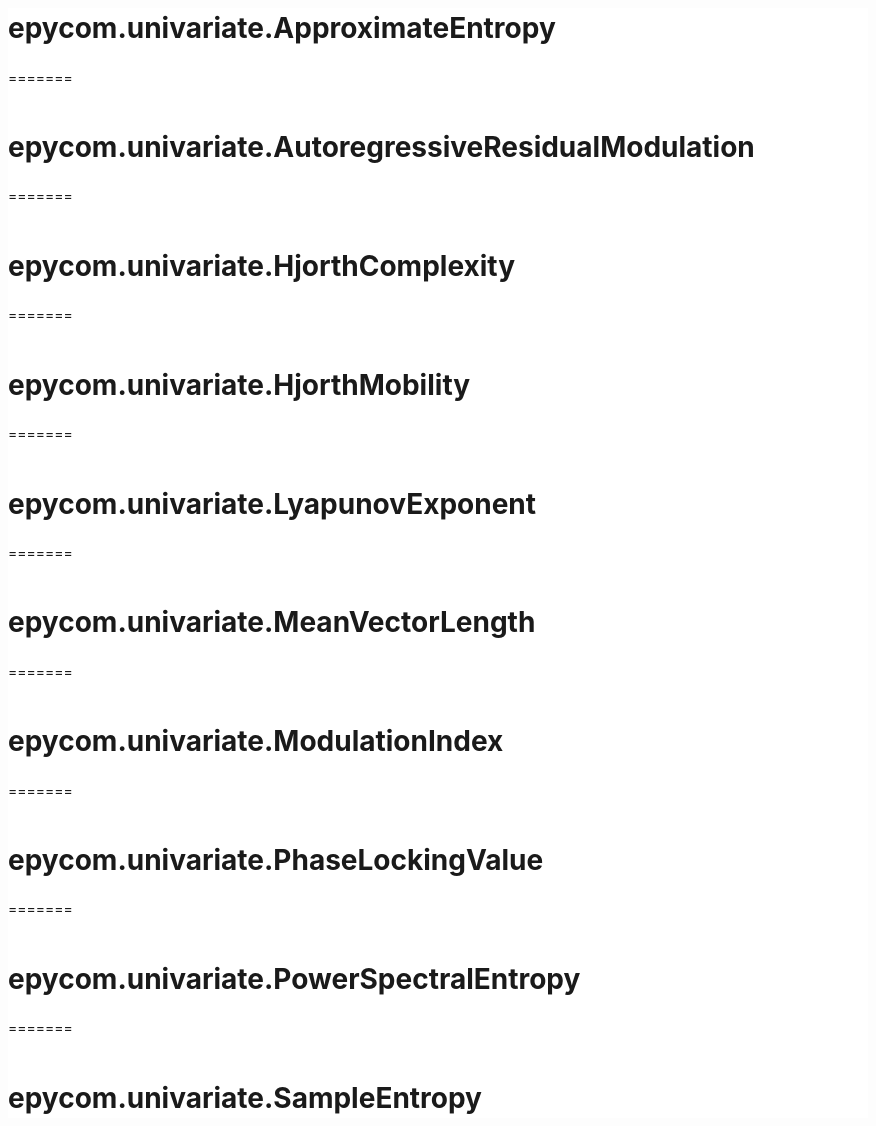 # epycom.univariate.ApproximateEntropy


=======

# epycom.univariate.AutoregressiveResidualModulation


=======

# epycom.univariate.HjorthComplexity


=======

# epycom.univariate.HjorthMobility


=======

# epycom.univariate.LyapunovExponent


=======

# epycom.univariate.MeanVectorLength


=======

# epycom.univariate.ModulationIndex


=======

# epycom.univariate.PhaseLockingValue


=======

# epycom.univariate.PowerSpectralEntropy


=======

# epycom.univariate.SampleEntropy

